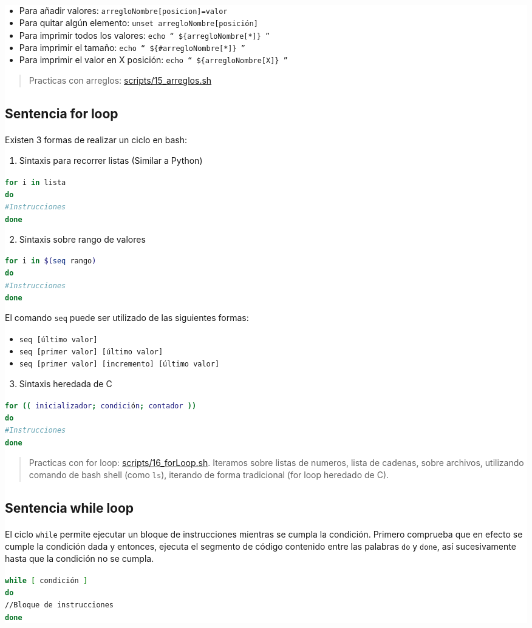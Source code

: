 - Para añadir valores: `arregloNombre[posicion]=valor`
- Para quitar algún elemento: `unset arregloNombre[posición]`
- Para imprimir todos los valores: `echo “ ${arregloNombre[*]} ”`
- Para imprimir el tamaño: `echo “ ${#arregloNombre[*]} ”`
- Para imprimir el valor en X posición: `echo “ ${arregloNombre[X]} ”`

> Practicas con arreglos: [scripts/15_arreglos.sh](scripts/15_arreglos.sh)

## Sentencia for loop

Existen 3 formas de realizar un ciclo en bash:

1. Sintaxis para recorrer listas (Similar a Python)

```bash
for i in lista
do
#Instrucciones
done
```

2. Sintaxis sobre rango de valores

```bash
for i in $(seq rango)
do
#Instrucciones
done
```

El comando `seq` puede ser utilizado de las siguientes formas:

- `seq [último valor]`
- `seq [primer valor] [último valor]`
- `seq [primer valor] [incremento] [último valor]`

3. Sintaxis heredada de C

```bash
for (( inicializador; condición; contador ))
do
#Instrucciones
done
```

> Practicas con for loop: [scripts/16_forLoop.sh](scripts/16_forLoop.sh). Iteramos sobre listas de numeros, lista de cadenas, sobre archivos, utilizando comando de bash shell (como `ls`), iterando de forma tradicional (for loop heredado de C).

## Sentencia while loop

El ciclo `while` permite ejecutar un bloque de instrucciones mientras se cumpla la condición. Primero comprueba que en efecto se cumple la condición dada y entonces, ejecuta el segmento de código contenido entre las palabras `do` y `done`,  así sucesivamente hasta que la condición no se cumpla.

```bash
while [ condición ]
do
//Bloque de instrucciones
done
```
